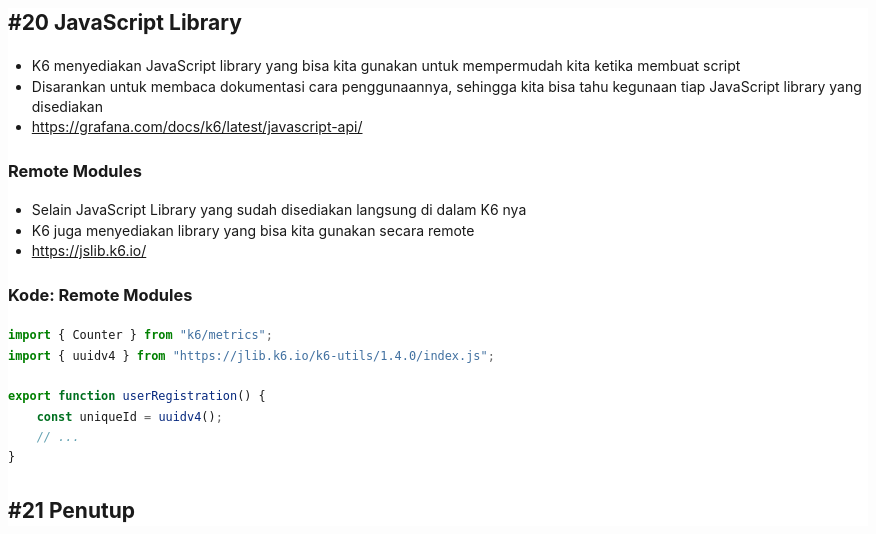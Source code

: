## #20 JavaScript Library

- K6 menyediakan JavaScript library yang bisa kita gunakan untuk mempermudah kita ketika membuat script
- Disarankan untuk membaca dokumentasi cara penggunaannya, sehingga kita bisa tahu kegunaan tiap JavaScript library yang disediakan
- <https://grafana.com/docs/k6/latest/javascript-api/>

### Remote Modules

- Selain JavaScript Library yang sudah disediakan langsung di dalam K6 nya
- K6 juga menyediakan library yang bisa kita gunakan secara remote
- <https://jslib.k6.io/>

### Kode: Remote Modules

```js
import { Counter } from "k6/metrics";
import { uuidv4 } from "https://jlib.k6.io/k6-utils/1.4.0/index.js";

export function userRegistration() {
	const uniqueId = uuidv4();
	// ...
}
```

## #21 Penutup
